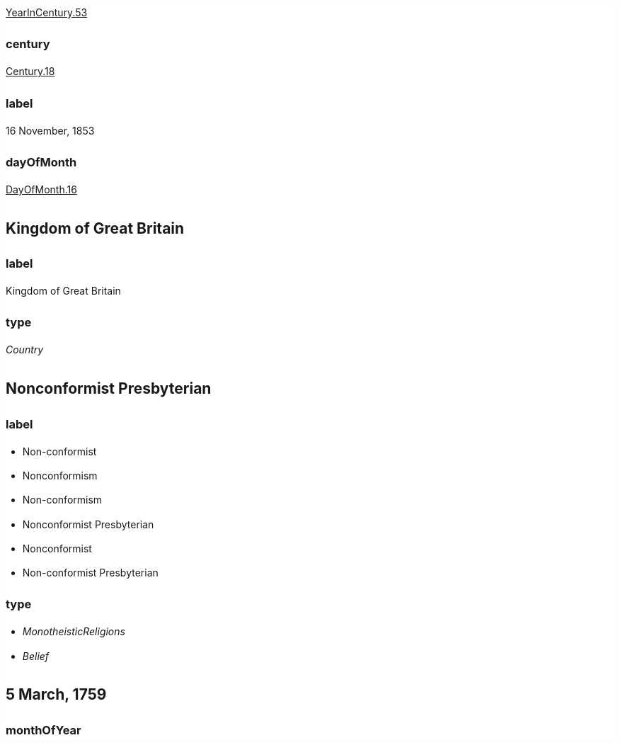 [YearInCentury.53](#YearInCentury.53)

### century


[Century.18](#Century.18)

### label


16 November, 1853

### dayOfMonth


[DayOfMonth.16](#DayOfMonth.16)

## Kingdom of Great Britain

### label


Kingdom of Great Britain

### type


*Country*

## Nonconformist Presbyterian

### label

 - Non-conformist

 - Nonconformism

 - Non-conformism

 - Nonconformist Presbyterian

 - Nonconformist

 - Non-conformist Presbyterian

### type

 - *MonotheisticReligions*

 - *Belief*

## 5 March, 1759

### monthOfYear

